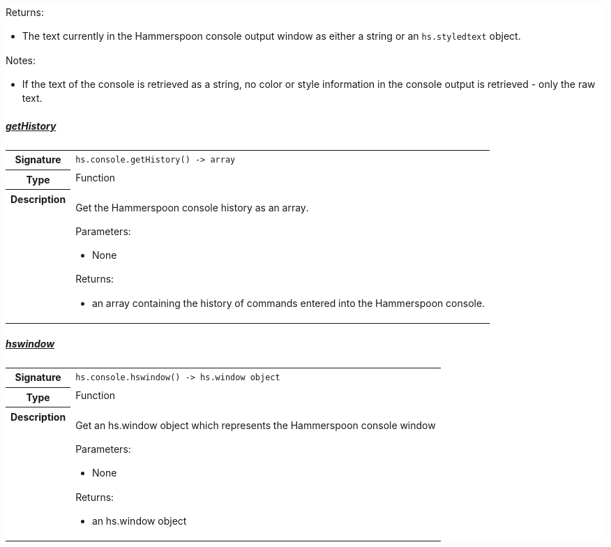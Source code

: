 </ul>
<p>Returns:</p>
<ul>
<li>The text currently in the Hammerspoon console output window as either a string or an <code>hs.styledtext</code> object.</li>
</ul>
<p>Notes:</p>
<ul>
<li>If the text of the console is retrieved as a string, no color or style information in the console output is retrieved - only the raw text.</li>
</ul>
</td>
              </tr>
            </table>
          </section>
          <section id="getHistory">
            <a name="//apple_ref/cpp/Function/getHistory" class="dashAnchor"></a>
            <h5><a href="#getHistory">getHistory</a></h5>
            <table>
              <tr>
                <th>Signature</th>
                <td><code>hs.console.getHistory() -&gt; array</code></td>
              </tr>
              <tr>
                <th>Type</th>
                <td>Function</td>
              </tr>
              <tr>
                <th>Description</th>
                <td><p>Get the Hammerspoon console history as an array.</p>
<p>Parameters:</p>
<ul>
<li>None</li>
</ul>
<p>Returns:</p>
<ul>
<li>an array containing the history of commands entered into the Hammerspoon console.</li>
</ul>
</td>
              </tr>
            </table>
          </section>
          <section id="hswindow">
            <a name="//apple_ref/cpp/Function/hswindow" class="dashAnchor"></a>
            <h5><a href="#hswindow">hswindow</a></h5>
            <table>
              <tr>
                <th>Signature</th>
                <td><code>hs.console.hswindow() -&gt; hs.window object</code></td>
              </tr>
              <tr>
                <th>Type</th>
                <td>Function</td>
              </tr>
              <tr>
                <th>Description</th>
                <td><p>Get an hs.window object which represents the Hammerspoon console window</p>
<p>Parameters:</p>
<ul>
<li>None</li>
</ul>
<p>Returns:</p>
<ul>
<li>an hs.window object</li>